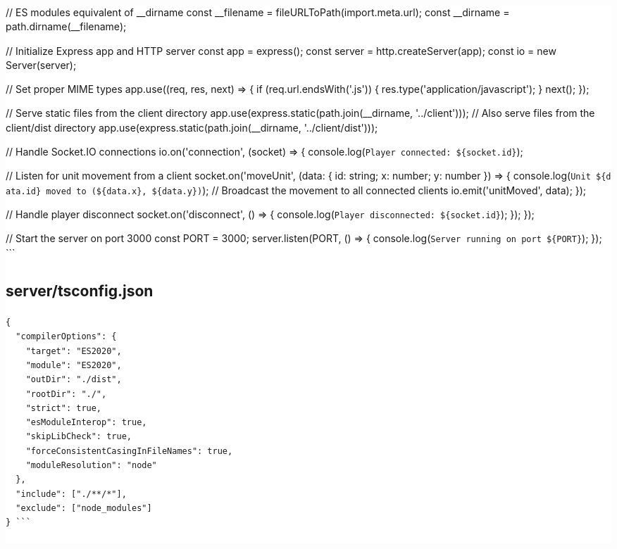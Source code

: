 // ES modules equivalent of __dirname
const __filename = fileURLToPath(import.meta.url);
const __dirname = path.dirname(__filename);

// Initialize Express app and HTTP server
const app = express();
const server = http.createServer(app);
const io = new Server(server);

// Set proper MIME types
app.use((req, res, next) => {
  if (req.url.endsWith('.js')) {
    res.type('application/javascript');
  }
  next();
});

// Serve static files from the client directory
app.use(express.static(path.join(__dirname, '../client')));
// Also serve files from the client/dist directory
app.use(express.static(path.join(__dirname, '../client/dist')));

// Handle Socket.IO connections
io.on('connection', (socket) => {
  console.log(`Player connected: ${socket.id}`);

  // Listen for unit movement from a client
  socket.on('moveUnit', (data: { id: string; x: number; y: number }) => {
    console.log(`Unit ${data.id} moved to (${data.x}, ${data.y})`);
    // Broadcast the movement to all connected clients
    io.emit('unitMoved', data);
  });

  // Handle player disconnect
  socket.on('disconnect', () => {
    console.log(`Player disconnected: ${socket.id}`);
  });
});

// Start the server on port 3000
const PORT = 3000;
server.listen(PORT, () => {
  console.log(`Server running on port ${PORT}`);
}); ```


## server/tsconfig.json
```
{
  "compilerOptions": {
    "target": "ES2020",
    "module": "ES2020",
    "outDir": "./dist",
    "rootDir": "./",
    "strict": true,
    "esModuleInterop": true,
    "skipLibCheck": true,
    "forceConsistentCasingInFileNames": true,
    "moduleResolution": "node"
  },
  "include": ["./**/*"],
  "exclude": ["node_modules"]
} ```

